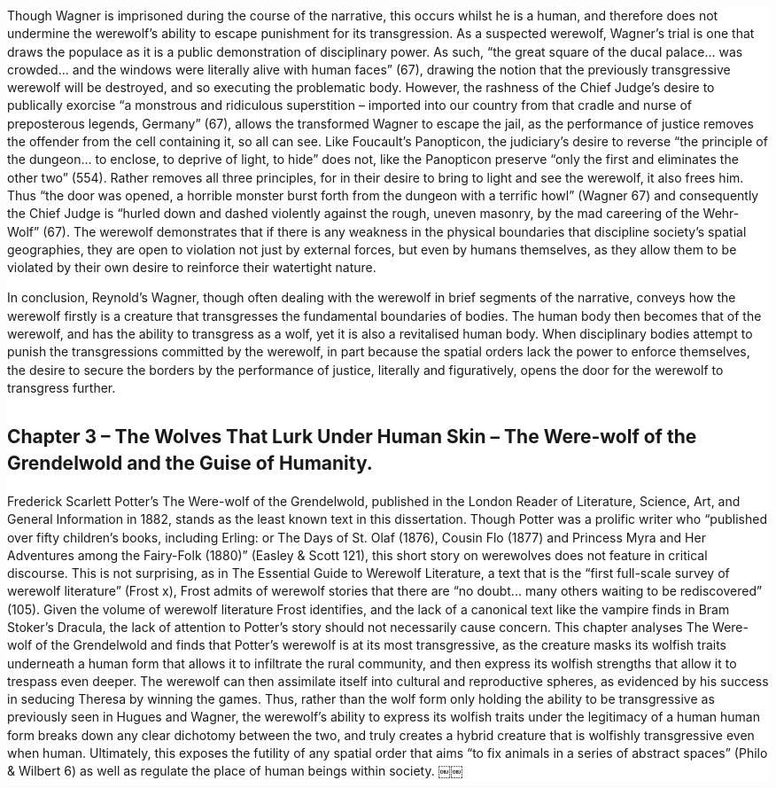 Though Wagner is imprisoned during the course of the narrative, this occurs whilst he is a human, and therefore does not undermine the werewolf’s ability to escape punishment for its transgression. As a suspected werewolf, Wagner’s trial is one that draws the populace as it is a public demonstration of disciplinary power. As such, “the great square of the ducal palace... was crowded... and the windows were literally alive with human faces” (67), drawing the notion that the previously transgressive werewolf will be destroyed, and so executing the problematic body. However, the rashness of the Chief Judge’s desire to publically exorcise “a monstrous and ridiculous superstition – imported into our country from that cradle and nurse of preposterous legends, Germany” (67), allows the transformed Wagner to escape the jail, as the performance of justice removes the offender from the cell containing it, so all can see. Like Foucault’s Panopticon, the judiciary’s desire to reverse “the principle of the dungeon... to enclose, to deprive of light, to hide” does not, like the Panopticon preserve “only the first and eliminates the other two” (554). Rather removes all three principles, for in their desire to bring to light and see the werewolf, it also frees him. Thus “the door was opened, a horrible monster burst forth from the dungeon with a terrific howl” (Wagner 67) and consequently the Chief Judge is “hurled down and dashed violently against the rough, uneven masonry, by the mad careering of the Wehr-Wolf” (67). The werewolf demonstrates that if there is any weakness in the physical boundaries that discipline society’s spatial geographies, they are open to violation not just by external forces, but even by humans themselves, as they allow them to be violated by their own desire to reinforce their watertight nature.

In conclusion, Reynold’s Wagner, though often dealing with the werewolf in brief segments of the narrative, conveys how the werewolf firstly is a creature that transgresses the fundamental boundaries of bodies. The human body then becomes that of the werewolf, and has the ability to transgress as a wolf, yet it is also a revitalised human body. When disciplinary bodies attempt to punish the transgressions committed by the werewolf, in part because the spatial orders lack the power to enforce themselves, the desire to secure the borders by the performance of justice, literally and figuratively, opens the door for the werewolf to transgress further.


## Chapter 3 – The Wolves That Lurk Under Human Skin – The Were-wolf of the Grendelwold and the Guise of Humanity.


Frederick Scarlett Potter’s The Were-wolf of the Grendelwold, published in the London Reader of Literature, Science, Art, and General Information in 1882, stands as the least known text in this dissertation. Though Potter was a prolific writer who “published over fifty children’s books, including Erling: or The Days of St. Olaf (1876), Cousin Flo (1877) and Princess Myra and Her Adventures among the Fairy-Folk (1880)” (Easley & Scott 121), this short story on werewolves does not feature in critical discourse. This is not surprising, as in The Essential Guide to Werewolf Literature, a text that is the “first full-scale survey of werewolf literature” (Frost x), Frost admits of werewolf stories that there are “no doubt... many others waiting to be rediscovered” (105). Given the volume of werewolf literature Frost identifies, and the lack of a canonical text like the vampire finds in Bram Stoker’s Dracula, the lack of attention to Potter’s story should not necessarily cause concern. This chapter analyses The Were-wolf of the Grendelwold and finds that Potter’s werewolf is at its most transgressive, as the creature masks its wolfish traits underneath a human form that allows it to infiltrate the rural community, and then express its wolfish strengths that allow it to trespass even deeper. The werewolf can then assimilate itself into cultural and reproductive spheres, as evidenced by his success in seducing Theresa by winning the games. Thus, rather than the wolf form only holding the ability to be transgressive as previously seen in Hugues and Wagner, the werewolf’s ability to express its wolfish traits under the legitimacy of a human human form breaks down any clear dichotomy between the two, and truly creates a hybrid creature that is wolfishly transgressive even when human. Ultimately, this exposes the futility of any spatial order that aims “to fix animals in a series of abstract spaces” (Philo & Wilbert 6) as well as regulate the place of human beings within society.
￼￼